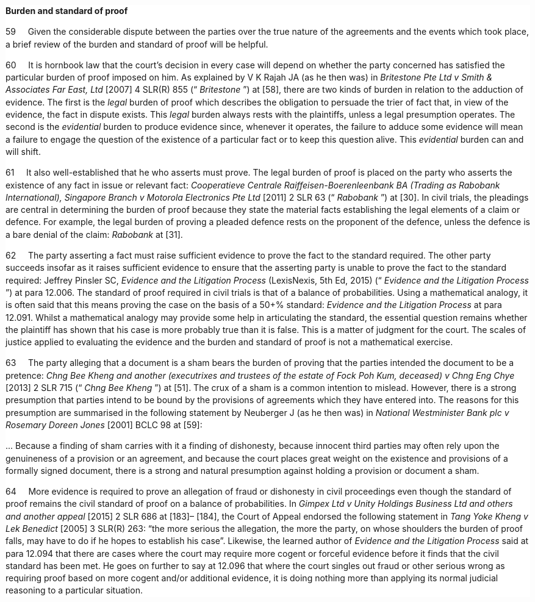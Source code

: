 **Burden and standard of proof** 

59     Given the considerable dispute between the parties over the true nature of the agreements and the events which took place, a brief review of the burden and standard of proof will be helpful. 

60     It is hornbook law that the court’s decision in every case will depend on whether the party concerned has satisfied the particular burden of proof imposed on him. As explained by V K Rajah JA (as he then was) in _Britestone Pte Ltd v Smith & Associates Far East, Ltd_ <span class="citation">[2007] 4 SLR(R) 855</span> (“ _Britestone_ ”) at [58], there are two kinds of burden in relation to the adduction of evidence. The first is the _legal_ burden of proof which describes the obligation to persuade the trier of fact that, in view of the evidence, the fact in dispute exists. This _legal_ burden always rests with the plaintiffs, unless a legal presumption operates. The second is the _evidential_ burden to produce evidence since, whenever it operates, the failure to adduce some evidence will mean a failure to engage the question of the existence of a particular fact or to keep this question alive. This _evidential_ burden can and will shift. 

61     It also well-established that he who asserts must prove. The legal burden of proof is placed on the party who asserts the existence of any fact in issue or relevant fact: _Cooperatieve Centrale Raiffeisen-Boerenleenbank BA (Trading as Rabobank International), Singapore Branch v Motorola Electronics Pte Ltd_ <span class="citation">[2011] 2 SLR 63</span> (“ _Rabobank_ ”) at [30]. In civil trials, the pleadings are central in determining the burden of proof because they state the material facts establishing the legal elements of a claim or defence. For example, the legal burden of proving a pleaded defence rests on the proponent of the defence, unless the defence is a bare denial of the claim: _Rabobank_ at [31]. 

62     The party asserting a fact must raise sufficient evidence to prove the fact to the standard required. The other party succeeds insofar as it raises sufficient evidence to ensure that the asserting party is unable to prove the fact to the standard required: Jeffrey Pinsler SC, _Evidence and the Litigation Process_ (LexisNexis, 5th Ed, 2015) (“ _Evidence and the Litigation Process_ ”) at para 12.006. The standard of proof required in civil trials is that of a balance of probabilities. Using a mathematical analogy, it is often said that this means proving the case on the basis of a 50+% standard: _Evidence and the Litigation Process_ at para 12.091. Whilst a mathematical analogy may provide some help in articulating the standard, the essential question remains whether the plaintiff has shown that his case is more probably true than it is false. This is a matter of judgment for the court. The scales of justice applied to evaluating the evidence and the burden and standard of proof is not a mathematical exercise. 

63     The party alleging that a document is a sham bears the burden of proving that the parties intended the document to be a pretence: _Chng Bee Kheng and another (executrixes and trustees of the estate of Fock Poh Kum, deceased) v Chng Eng Chye_ <span class="citation">[2013] 2 SLR 715</span> (“ _Chng Bee Kheng_ ”) at [51]. The crux of a sham is a common intention to mislead. However, there is a strong presumption that parties intend to be bound by the provisions of agreements which they have entered into. The reasons for this presumption are summarised in the following statement by Neuberger J (as he then was) in _National Westminister Bank plc v Rosemary Doreen Jones_ [2001] BCLC 98 at [59]: 


 ... Because a finding of sham carries with it a finding of dishonesty, because innocent third parties may often rely upon the genuineness of a provision or an agreement, and because the court places great weight on the existence and provisions of a formally signed document, there is a strong and natural presumption against holding a provision or document a sham. 

64     More evidence is required to prove an allegation of fraud or dishonesty in civil proceedings even though the standard of proof remains the civil standard of proof on a balance of probabilities. In _Gimpex Ltd v Unity Holdings Business Ltd and others and another appeal_ <span class="citation">[2015] 2 SLR 686</span> at [183]– [184], the Court of Appeal endorsed the following statement in _Tang Yoke Kheng v Lek Benedict_ <span class="citation">[2005] 3 SLR(R) 263</span>: “the more serious the allegation, the more the party, on whose shoulders the burden of proof falls, may have to do if he hopes to establish his case”. Likewise, the learned author of _Evidence and the Litigation Process_ said at para 12.094 that there are cases where the court may require more cogent or forceful evidence before it finds that the civil standard has been met. He goes on further to say at 12.096 that where the court singles out fraud or other serious wrong as requiring proof based on more cogent and/or additional evidence, it is doing nothing more than applying its normal judicial reasoning to a particular situation. 

